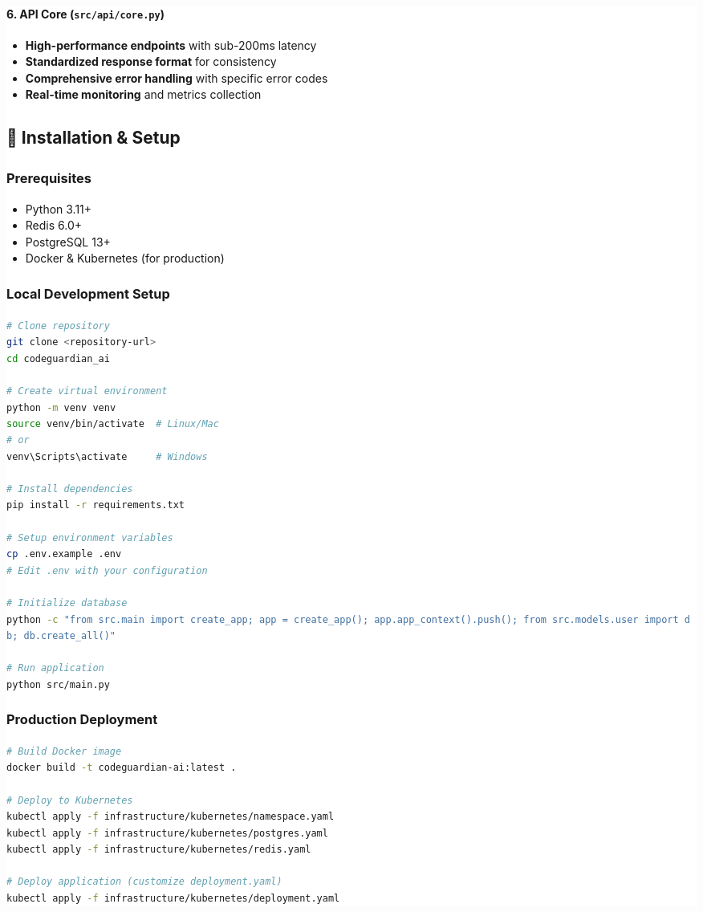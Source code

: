 #### 6. API Core (`src/api/core.py`)
- **High-performance endpoints** with sub-200ms latency
- **Standardized response format** for consistency
- **Comprehensive error handling** with specific error codes
- **Real-time monitoring** and metrics collection

## 🔧 Installation & Setup

### Prerequisites
- Python 3.11+
- Redis 6.0+
- PostgreSQL 13+
- Docker & Kubernetes (for production)

### Local Development Setup

```bash
# Clone repository
git clone <repository-url>
cd codeguardian_ai

# Create virtual environment
python -m venv venv
source venv/bin/activate  # Linux/Mac
# or
venv\Scripts\activate     # Windows

# Install dependencies
pip install -r requirements.txt

# Setup environment variables
cp .env.example .env
# Edit .env with your configuration

# Initialize database
python -c "from src.main import create_app; app = create_app(); app.app_context().push(); from src.models.user import db; db.create_all()"

# Run application
python src/main.py
```

### Production Deployment

```bash
# Build Docker image
docker build -t codeguardian-ai:latest .

# Deploy to Kubernetes
kubectl apply -f infrastructure/kubernetes/namespace.yaml
kubectl apply -f infrastructure/kubernetes/postgres.yaml
kubectl apply -f infrastructure/kubernetes/redis.yaml

# Deploy application (customize deployment.yaml)
kubectl apply -f infrastructure/kubernetes/deployment.yaml
```
